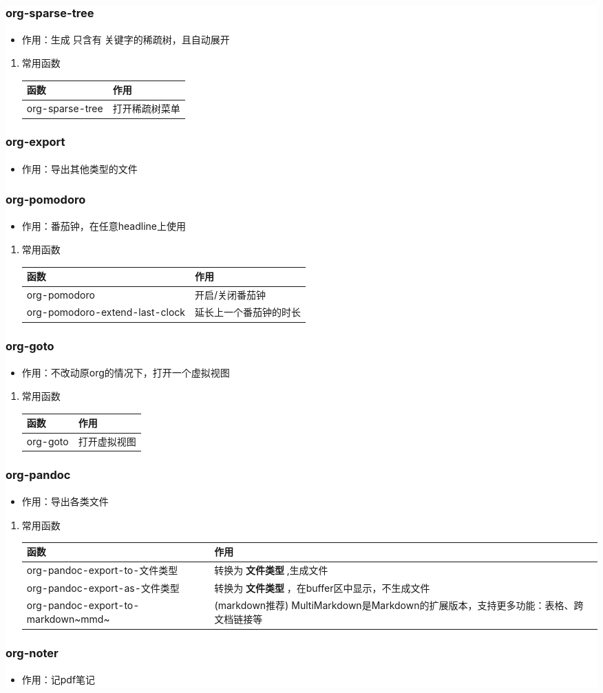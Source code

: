 ### org-sparse-tree

-   作用：生成 只含有 关键字的稀疏树，且自动展开

1.  常用函数

    | 函数            | 作用           |
    |-----------------|----------------|
    | org-sparse-tree | 打开稀疏树菜单 |

### org-export

-   作用：导出其他类型的文件

### org-pomodoro

-   作用：番茄钟，在任意headline上使用

1.  常用函数

    | 函数                           | 作用                   |
    |--------------------------------|------------------------|
    | org-pomodoro                   | 开启/关闭番茄钟        |
    | org-pomodoro-extend-last-clock | 延长上一个番茄钟的时长 |

### org-goto

-   作用：不改动原org的情况下，打开一个虚拟视图

1.  常用函数

    | 函数     | 作用         |
    |----------|--------------|
    | org-goto | 打开虚拟视图 |

### org-pandoc

-   作用：导出各类文件

1.  常用函数

    | 函数                               | 作用                                                                               |
    |------------------------------------|------------------------------------------------------------------------------------|
    | org-pandoc-export-to-文件类型      | 转换为 **文件类型** ,生成文件                                                      |
    | org-pandoc-export-as-文件类型      | 转换为 **文件类型** ，在buffer区中显示，不生成文件                                 |
    | org-pandoc-export-to-markdown~mmd~ | (markdown推荐) MultiMarkdown是Markdown的扩展版本，支持更多功能：表格、跨文档链接等 |

### org-noter

-   作用：记pdf笔记
